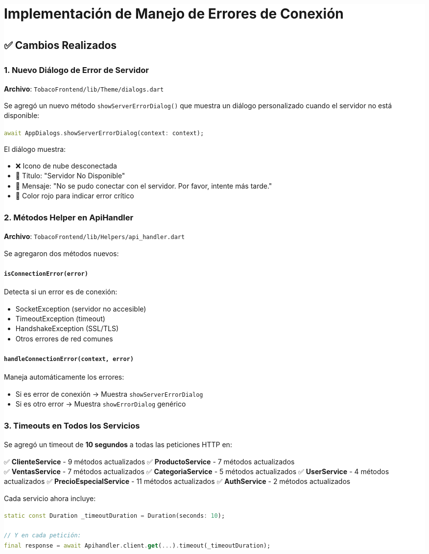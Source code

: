 # Implementación de Manejo de Errores de Conexión

## ✅ Cambios Realizados

### 1. Nuevo Diálogo de Error de Servidor

**Archivo**: `TobacoFrontend/lib/Theme/dialogs.dart`

Se agregó un nuevo método `showServerErrorDialog()` que muestra un diálogo personalizado cuando el servidor no está disponible:

```dart
await AppDialogs.showServerErrorDialog(context: context);
```

El diálogo muestra:
- ❌ Icono de nube desconectada
- 📝 Título: "Servidor No Disponible"
- 💬 Mensaje: "No se pudo conectar con el servidor. Por favor, intente más tarde."
- 🔴 Color rojo para indicar error crítico

### 2. Métodos Helper en ApiHandler

**Archivo**: `TobacoFrontend/lib/Helpers/api_handler.dart`

Se agregaron dos métodos nuevos:

#### `isConnectionError(error)` 
Detecta si un error es de conexión:
- SocketException (servidor no accesible)
- TimeoutException (timeout)
- HandshakeException (SSL/TLS)
- Otros errores de red comunes

#### `handleConnectionError(context, error)`
Maneja automáticamente los errores:
- Si es error de conexión → Muestra `showServerErrorDialog`
- Si es otro error → Muestra `showErrorDialog` genérico

### 3. Timeouts en Todos los Servicios

Se agregó un timeout de **10 segundos** a todas las peticiones HTTP en:

✅ **ClienteService** - 9 métodos actualizados
✅ **ProductoService** - 7 métodos actualizados  
✅ **VentasService** - 7 métodos actualizados
✅ **CategoriaService** - 5 métodos actualizados
✅ **UserService** - 4 métodos actualizados
✅ **PrecioEspecialService** - 11 métodos actualizados
✅ **AuthService** - 2 métodos actualizados

Cada servicio ahora incluye:
```dart
static const Duration _timeoutDuration = Duration(seconds: 10);

// Y en cada petición:
final response = await Apihandler.client.get(...).timeout(_timeoutDuration);
```
